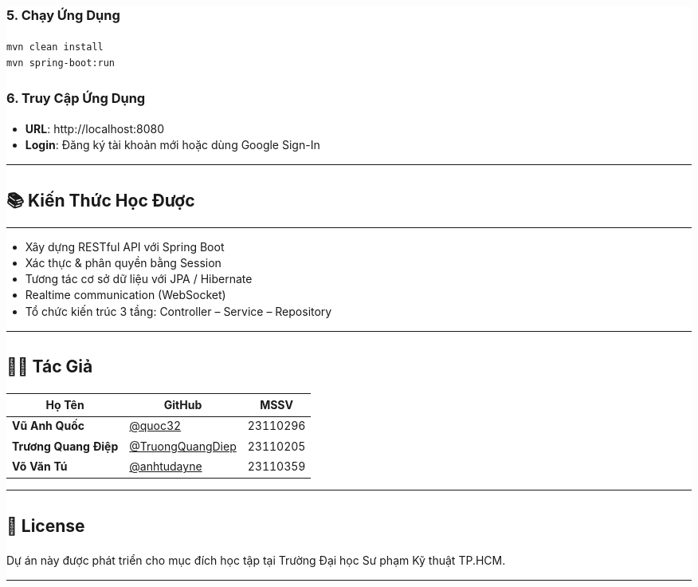 ### 5. Chạy Ứng Dụng
```bash
mvn clean install
mvn spring-boot:run
```
### 6. Truy Cập Ứng Dụng
- **URL**: http://localhost:8080
- **Login**: Đăng ký tài khoản mới hoặc dùng Google Sign-In

---

## 📚 Kiến Thức Học Được

---
- Xây dựng RESTful API với Spring Boot
- Xác thực & phân quyền bằng Session
- Tương tác cơ sở dữ liệu với JPA / Hibernate
- Realtime communication (WebSocket)
- Tổ chức kiến trúc 3 tầng: Controller – Service – Repository
---

## 👨‍💻 Tác Giả

| Họ Tên | GitHub | MSSV |
|--------|--------|------|
| **Vũ Anh Quốc** | [@quoc32](https://github.com/quoc32) | 23110296 |
| **Trương Quang Điệp** | [@TruongQuangDiep](https://github.com/TruongQuangDiep) | 23110205 |
| **Võ Văn Tú** | [@anhtudayne](https://github.com/anhtudayne) | 23110359 |

---

## 📄 License

Dự án này được phát triển cho mục đích học tập tại Trường Đại học Sư phạm Kỹ thuật TP.HCM.

---
